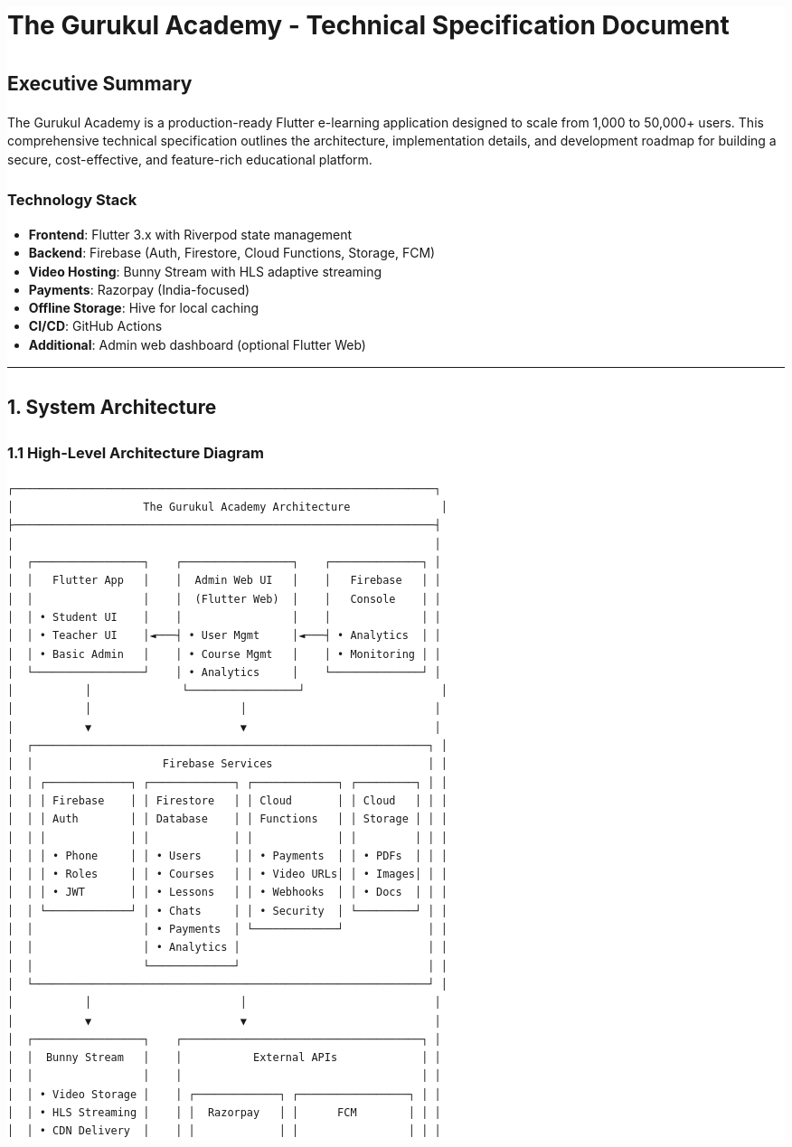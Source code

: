 # The Gurukul Academy - Technical Specification Document

## Executive Summary

The Gurukul Academy is a production-ready Flutter e-learning application designed to scale from 1,000 to 50,000+ users. This comprehensive technical specification outlines the architecture, implementation details, and development roadmap for building a secure, cost-effective, and feature-rich educational platform.

### Technology Stack
- **Frontend**: Flutter 3.x with Riverpod state management
- **Backend**: Firebase (Auth, Firestore, Cloud Functions, Storage, FCM)
- **Video Hosting**: Bunny Stream with HLS adaptive streaming
- **Payments**: Razorpay (India-focused)
- **Offline Storage**: Hive for local caching
- **CI/CD**: GitHub Actions
- **Additional**: Admin web dashboard (optional Flutter Web)

---

## 1. System Architecture

### 1.1 High-Level Architecture Diagram

```
┌─────────────────────────────────────────────────────────────────┐
│                    The Gurukul Academy Architecture              │
├─────────────────────────────────────────────────────────────────┤
│                                                                 │
│  ┌─────────────────┐    ┌─────────────────┐    ┌──────────────┐ │
│  │   Flutter App   │    │  Admin Web UI   │    │   Firebase   │ │
│  │                 │    │  (Flutter Web)  │    │   Console    │ │
│  │ • Student UI    │    │                 │    │              │ │
│  │ • Teacher UI    │◄───┤ • User Mgmt     │◄───┤ • Analytics  │ │
│  │ • Basic Admin   │    │ • Course Mgmt   │    │ • Monitoring │ │
│  └─────────────────┘    │ • Analytics     │    └──────────────┘ │
│           │              └─────────────────┘                     │
│           │                       │                             │
│           ▼                       ▼                             │
│  ┌─────────────────────────────────────────────────────────────┐ │
│  │                    Firebase Services                        │ │
│  │ ┌─────────────┐ ┌─────────────┐ ┌─────────────┐ ┌─────────┐ │ │
│  │ │ Firebase    │ │ Firestore   │ │ Cloud       │ │ Cloud   │ │ │
│  │ │ Auth        │ │ Database    │ │ Functions   │ │ Storage │ │ │
│  │ │             │ │             │ │             │ │         │ │ │
│  │ │ • Phone     │ │ • Users     │ │ • Payments  │ │ • PDFs  │ │ │
│  │ │ • Roles     │ │ • Courses   │ │ • Video URLs│ │ • Images│ │ │
│  │ │ • JWT       │ │ • Lessons   │ │ • Webhooks  │ │ • Docs  │ │ │
│  │ └─────────────┘ │ • Chats     │ │ • Security  │ └─────────┘ │ │
│  │                 │ • Payments  │ └─────────────┘             │ │
│  │                 │ • Analytics │                             │ │
│  │                 └─────────────┘                             │ │
│  └─────────────────────────────────────────────────────────────┘ │
│           │                       │                             │
│           ▼                       ▼                             │
│  ┌─────────────────┐    ┌─────────────────────────────────────┐ │
│  │  Bunny Stream   │    │           External APIs             │ │
│  │                 │    │                                     │ │
│  │ • Video Storage │    │ ┌─────────────┐ ┌─────────────────┐ │ │
│  │ • HLS Streaming │    │ │  Razorpay   │ │      FCM        │ │ │
│  │ • CDN Delivery  │    │ │             │ │                 │ │ │
```